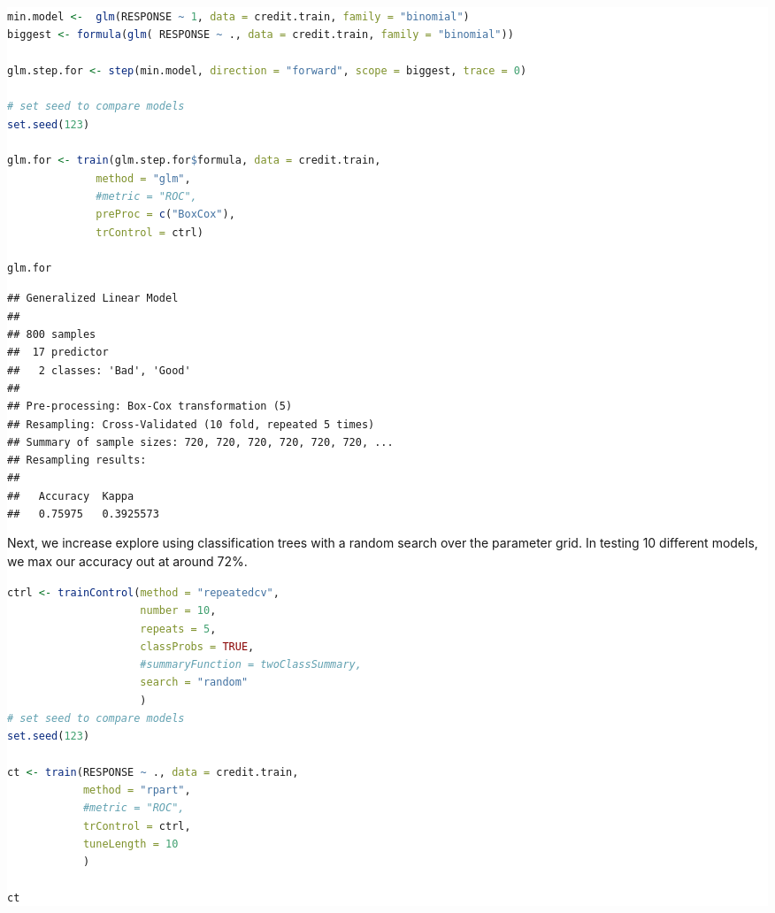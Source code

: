 
```r
min.model <-  glm(RESPONSE ~ 1, data = credit.train, family = "binomial")
biggest <- formula(glm( RESPONSE ~ ., data = credit.train, family = "binomial"))

glm.step.for <- step(min.model, direction = "forward", scope = biggest, trace = 0)

# set seed to compare models
set.seed(123)

glm.for <- train(glm.step.for$formula, data = credit.train,
              method = "glm",
              #metric = "ROC",
              preProc = c("BoxCox"),
              trControl = ctrl)

glm.for
```

```
## Generalized Linear Model 
## 
## 800 samples
##  17 predictor
##   2 classes: 'Bad', 'Good' 
## 
## Pre-processing: Box-Cox transformation (5) 
## Resampling: Cross-Validated (10 fold, repeated 5 times) 
## Summary of sample sizes: 720, 720, 720, 720, 720, 720, ... 
## Resampling results:
## 
##   Accuracy  Kappa    
##   0.75975   0.3925573
```

Next, we increase explore using classification trees with a random search over the parameter grid. In testing 10 different models, we max our accuracy out at around 72%. 


```r
ctrl <- trainControl(method = "repeatedcv", 
                     number = 10,
                     repeats = 5,
                     classProbs = TRUE, 
                     #summaryFunction = twoClassSummary,
                     search = "random"
                     )
# set seed to compare models
set.seed(123)

ct <- train(RESPONSE ~ ., data = credit.train,
            method = "rpart",
            #metric = "ROC", 
            trControl = ctrl,
            tuneLength = 10
            )

ct
```

